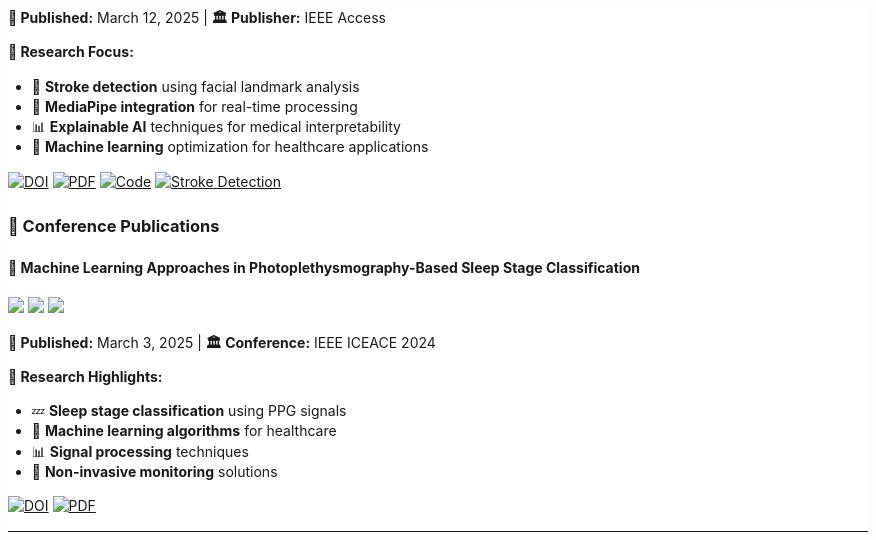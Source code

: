 **📅 Published:** March 12, 2025 | **🏛️ Publisher:** IEEE Access

**🔬 Research Focus:**
- 🧠 **Stroke detection** using facial landmark analysis
- 🤖 **MediaPipe integration** for real-time processing
- 📊 **Explainable AI** techniques for medical interpretability
- 🎯 **Machine learning** optimization for healthcare applications

[![DOI](https://img.shields.io/badge/DOI-10.1109/ACCESS.2025.3550577-0066CC?style=for-the-badge&logo=doi&logoColor=white)](https://doi.org/10.1109/ACCESS.2025.3550577)
[![PDF](https://img.shields.io/badge/Download%20PDF-FF6B6B?style=for-the-badge&logo=adobe-acrobat-reader&logoColor=white)](https://doi.org/10.1109/ACCESS.2025.3550577)
[![Code](https://img.shields.io/badge/View%20Code-181717?style=for-the-badge&logo=github&logoColor=white)](https://github.com/Reshad-Ul-Karim/Human-Analytics-Project)
[![Stroke Detection](https://img.shields.io/badge/Stroke%20Detection%20Code-4CAF50?style=for-the-badge&logo=github&logoColor=white)](https://github.com/SammamMahdi/Stroke-Detection)

</div>

</td>
</tr>
<tr>
<td width="100%" align="center">

### 📄 Conference Publications

</td>
</tr>
<tr>
<td>

<div align="left">

#### 🧠 **Machine Learning Approaches in Photoplethysmography-Based Sleep Stage Classification**

<img src="https://img.shields.io/badge/Conference-IEEE%20ICEACE%202024-purple?style=for-the-badge&logo=ieee&logoColor=white">
<img src="https://img.shields.io/badge/Pages-117--122-orange?style=for-the-badge&logo=book&logoColor=white">
<img src="https://img.shields.io/badge/Status-Published-success?style=for-the-badge&logo=check-circle&logoColor=white">

**📅 Published:** March 3, 2025 | **🏛️ Conference:** IEEE ICEACE 2024

**🔬 Research Highlights:**
- 💤 **Sleep stage classification** using PPG signals
- 🤖 **Machine learning algorithms** for healthcare
- 📊 **Signal processing** techniques
- 🎯 **Non-invasive monitoring** solutions

[![DOI](https://img.shields.io/badge/DOI-10.1109/ICEACE63551.2024.10898858-0066CC?style=for-the-badge&logo=doi&logoColor=white)](https://doi.org/10.1109/ICEACE63551.2024.10898858)
[![PDF](https://img.shields.io/badge/Download%20PDF-FF6B6B?style=for-the-badge&logo=adobe-acrobat-reader&logoColor=white)](https://doi.org/10.1109/ICEACE63551.2024.10898858)

---
